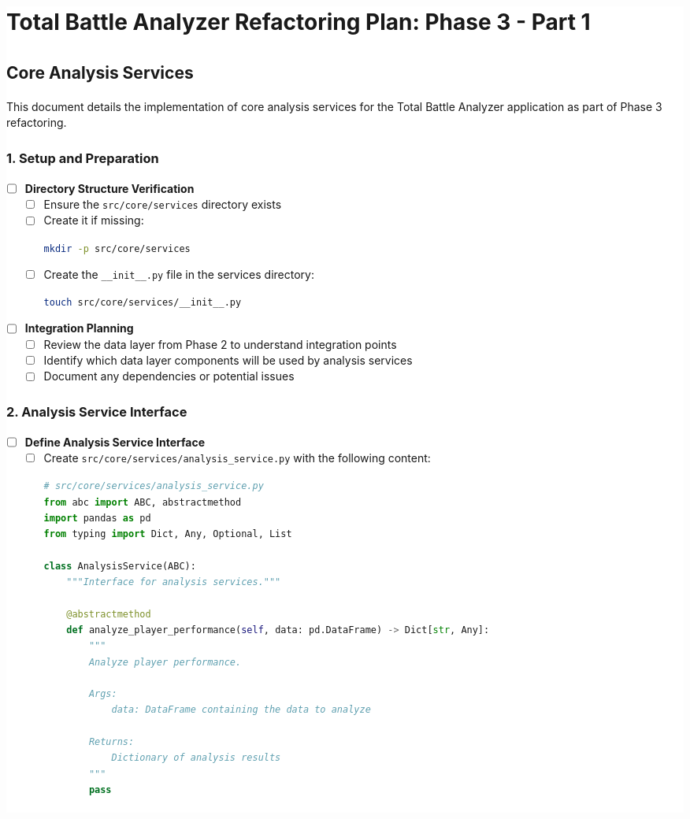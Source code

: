 # Total Battle Analyzer Refactoring Plan: Phase 3 - Part 1
## Core Analysis Services

This document details the implementation of core analysis services for the Total Battle Analyzer application as part of Phase 3 refactoring.

### 1. Setup and Preparation

- [ ] **Directory Structure Verification**
  - [ ] Ensure the `src/core/services` directory exists
  - [ ] Create it if missing:
    ```bash
    mkdir -p src/core/services
    ```
  - [ ] Create the `__init__.py` file in the services directory:
    ```bash
    touch src/core/services/__init__.py
    ```

- [ ] **Integration Planning**
  - [ ] Review the data layer from Phase 2 to understand integration points
  - [ ] Identify which data layer components will be used by analysis services
  - [ ] Document any dependencies or potential issues

### 2. Analysis Service Interface

- [ ] **Define Analysis Service Interface**
  - [ ] Create `src/core/services/analysis_service.py` with the following content:
    ```python
    # src/core/services/analysis_service.py
    from abc import ABC, abstractmethod
    import pandas as pd
    from typing import Dict, Any, Optional, List

    class AnalysisService(ABC):
        """Interface for analysis services."""
        
        @abstractmethod
        def analyze_player_performance(self, data: pd.DataFrame) -> Dict[str, Any]:
            """
            Analyze player performance.
            
            Args:
                data: DataFrame containing the data to analyze
                
            Returns:
                Dictionary of analysis results
            """
            pass
            